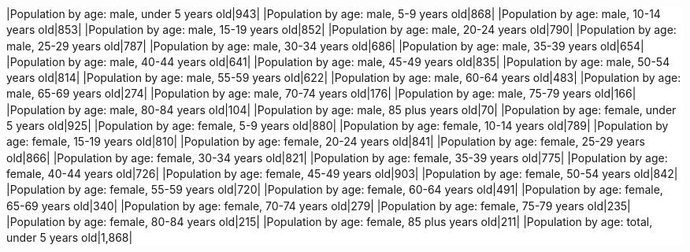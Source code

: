 |Population by age: male, under 5 years old|943|
|Population by age: male, 5-9 years old|868|
|Population by age: male, 10-14 years old|853|
|Population by age: male, 15-19 years old|852|
|Population by age: male, 20-24 years old|790|
|Population by age: male, 25-29 years old|787|
|Population by age: male, 30-34 years old|686|
|Population by age: male, 35-39 years old|654|
|Population by age: male, 40-44 years old|641|
|Population by age: male, 45-49 years old|835|
|Population by age: male, 50-54 years old|814|
|Population by age: male, 55-59 years old|622|
|Population by age: male, 60-64 years old|483|
|Population by age: male, 65-69 years old|274|
|Population by age: male, 70-74 years old|176|
|Population by age: male, 75-79 years old|166|
|Population by age: male, 80-84 years old|104|
|Population by age: male, 85 plus years old|70|
|Population by age: female, under 5 years old|925|
|Population by age: female, 5-9 years old|880|
|Population by age: female, 10-14 years old|789|
|Population by age: female, 15-19 years old|810|
|Population by age: female, 20-24 years old|841|
|Population by age: female, 25-29 years old|866|
|Population by age: female, 30-34 years old|821|
|Population by age: female, 35-39 years old|775|
|Population by age: female, 40-44 years old|726|
|Population by age: female, 45-49 years old|903|
|Population by age: female, 50-54 years old|842|
|Population by age: female, 55-59 years old|720|
|Population by age: female, 60-64 years old|491|
|Population by age: female, 65-69 years old|340|
|Population by age: female, 70-74 years old|279|
|Population by age: female, 75-79 years old|235|
|Population by age: female, 80-84 years old|215|
|Population by age: female, 85 plus years old|211|
|Population by age: total, under 5 years old|1,868|